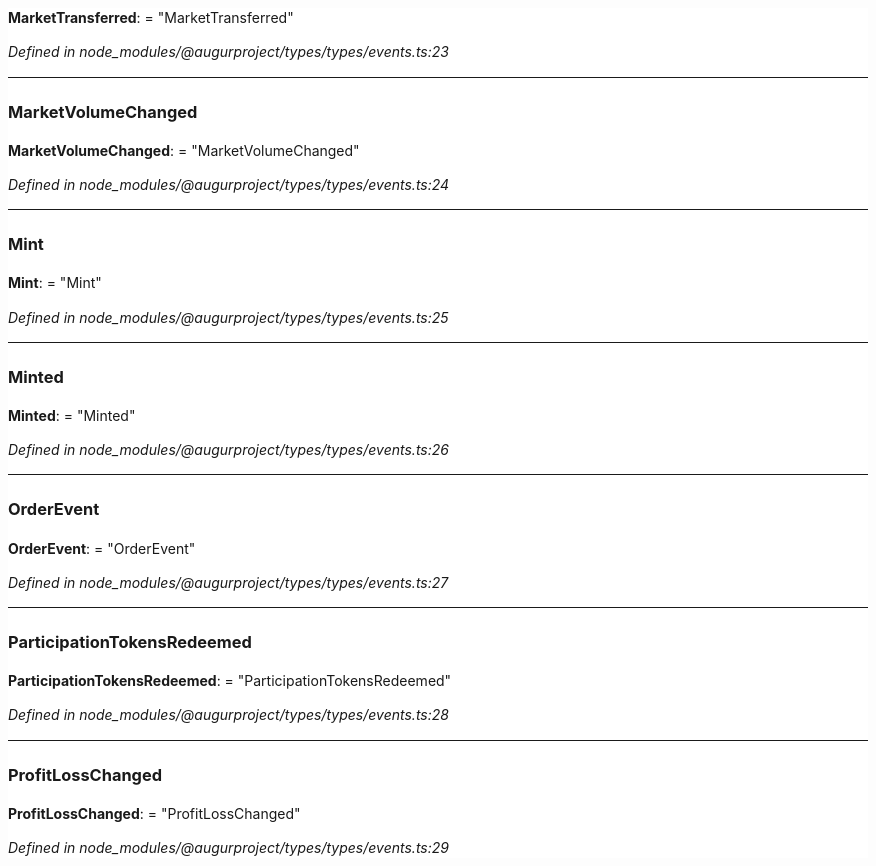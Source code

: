 **MarketTransferred**:  = "MarketTransferred"

*Defined in node_modules/@augurproject/types/types/events.ts:23*

___
<a id="marketvolumechanged"></a>

###  MarketVolumeChanged

**MarketVolumeChanged**:  = "MarketVolumeChanged"

*Defined in node_modules/@augurproject/types/types/events.ts:24*

___
<a id="mint"></a>

###  Mint

**Mint**:  = "Mint"

*Defined in node_modules/@augurproject/types/types/events.ts:25*

___
<a id="minted"></a>

###  Minted

**Minted**:  = "Minted"

*Defined in node_modules/@augurproject/types/types/events.ts:26*

___
<a id="orderevent"></a>

###  OrderEvent

**OrderEvent**:  = "OrderEvent"

*Defined in node_modules/@augurproject/types/types/events.ts:27*

___
<a id="participationtokensredeemed"></a>

###  ParticipationTokensRedeemed

**ParticipationTokensRedeemed**:  = "ParticipationTokensRedeemed"

*Defined in node_modules/@augurproject/types/types/events.ts:28*

___
<a id="profitlosschanged"></a>

###  ProfitLossChanged

**ProfitLossChanged**:  = "ProfitLossChanged"

*Defined in node_modules/@augurproject/types/types/events.ts:29*

